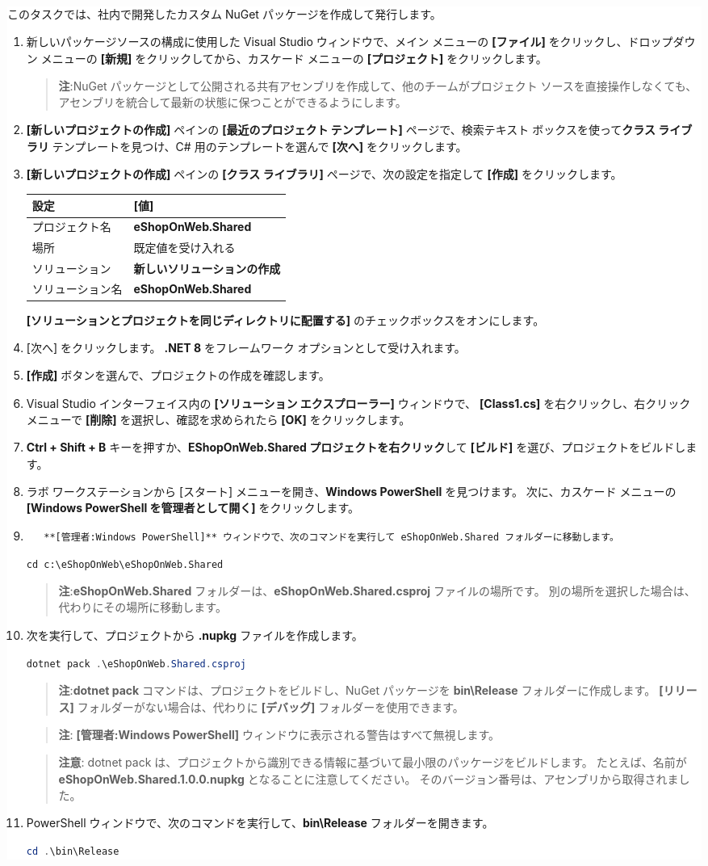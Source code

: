 このタスクでは、社内で開発したカスタム NuGet パッケージを作成して発行します。

1. 新しいパッケージソースの構成に使用した Visual Studio ウィンドウで、メイン メニューの **[ファイル]** をクリックし、ドロップダウン メニューの **[新規]** をクリックしてから、カスケード メニューの **[プロジェクト]** をクリックします。

    > **注**:NuGet パッケージとして公開される共有アセンブリを作成して、他のチームがプロジェクト ソースを直接操作しなくても、アセンブリを統合して最新の状態に保つことができるようにします。

1. **[新しいプロジェクトの作成]** ペインの **[最近のプロジェクト テンプレート]** ページで、検索テキスト ボックスを使って**クラス ライブラリ** テンプレートを見つけ、C# 用のテンプレートを選んで **[次へ]** をクリックします。
1. **[新しいプロジェクトの作成]** ペインの **[クラス ライブラリ]** ページで、次の設定を指定して **[作成]** をクリックします。

    | 設定 | [値] |
    | --- | --- |
    | プロジェクト名 | **eShopOnWeb.Shared** |
    | 場所 | 既定値を受け入れる |
    | ソリューション | **新しいソリューションの作成** |
    | ソリューション名 | **eShopOnWeb.Shared** |

    **[ソリューションとプロジェクトを同じディレクトリに配置する]** のチェックボックスをオンにします。

1. [次へ] をクリックします。 **.NET 8** をフレームワーク オプションとして受け入れます。
1. **[作成]** ボタンを選んで、プロジェクトの作成を確認します。
1. Visual Studio インターフェイス内の **[ソリューション エクスプローラー]** ウィンドウで、 **[Class1.cs]** を右クリックし、右クリック メニューで **[削除]** を選択し、確認を求められたら **[OK]** をクリックします。
1. **Ctrl + Shift + B** キーを押すか、**EShopOnWeb.Shared プロジェクトを右クリック**して **[ビルド]** を選び、プロジェクトをビルドします。
1. ラボ ワークステーションから [スタート] メニューを開き、**Windows PowerShell** を見つけます。 次に、カスケード メニューの **[Windows PowerShell を管理者として開く]** をクリックします。
1. 
          **[管理者:Windows PowerShell]** ウィンドウで、次のコマンドを実行して eShopOnWeb.Shared フォルダーに移動します。

    ```text
    cd c:\eShopOnWeb\eShopOnWeb.Shared
    ```

    > **注**:**eShopOnWeb.Shared** フォルダーは、**eShopOnWeb.Shared.csproj** ファイルの場所です。 別の場所を選択した場合は、代わりにその場所に移動します。

1. 次を実行して、プロジェクトから **.nupkg** ファイルを作成します。

    ```powershell
    dotnet pack .\eShopOnWeb.Shared.csproj
    ```

    > **注**:**dotnet pack** コマンドは、プロジェクトをビルドし、NuGet パッケージを **bin\Release** フォルダーに作成します。 **[リリース]** フォルダーがない場合は、代わりに **[デバッグ]** フォルダーを使用できます。

    > **注**: **[管理者:Windows PowerShell]** ウィンドウに表示される警告はすべて無視します。

    > **注意**: dotnet pack は、プロジェクトから識別できる情報に基づいて最小限のパッケージをビルドします。 たとえば、名前が **eShopOnWeb.Shared.1.0.0.nupkg** となることに注意してください。 そのバージョン番号は、アセンブリから取得されました。

1. PowerShell ウィンドウで、次のコマンドを実行して、**bin\Release** フォルダーを開きます。

    ```powershell
    cd .\bin\Release
    ```
